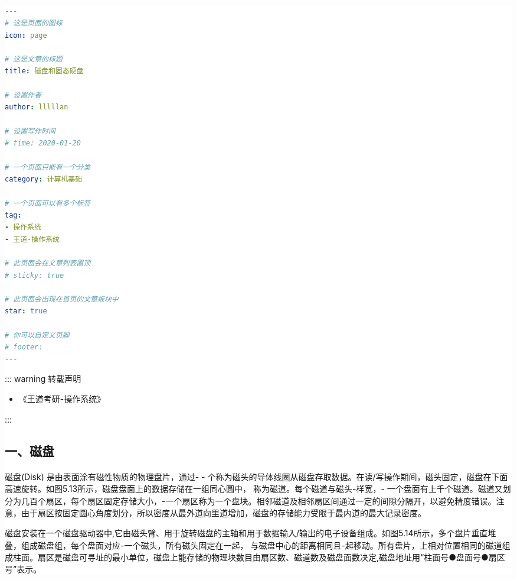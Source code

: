 ```yaml
---
# 这是页面的图标
icon: page

# 这是文章的标题
title: 磁盘和固态硬盘

# 设置作者
author: lllllan

# 设置写作时间
# time: 2020-01-20

# 一个页面只能有一个分类
category: 计算机基础

# 一个页面可以有多个标签
tag:
- 操作系统
- 王道-操作系统

# 此页面会在文章列表置顶
# sticky: true

# 此页面会出现在首页的文章板块中
star: true

# 你可以自定义页脚
# footer: 
---
```




::: warning 转载声明

- 《王道考研-操作系统》

:::





## 一、磁盘

磁盘(Disk) 是由表面涂有磁性物质的物理盘片，通过- - 个称为磁头的导体线圈从磁盘存取数据。在读/写操作期间，磁头固定，磁盘在下面高速旋转。如图5.13所示，磁盘盘面上的数据存储在一组同心圆中， 称为磁道。每个磁道与磁头-样宽，- 一个盘面有上千个磁道。磁道又划分为几百个扇区，每个扇区固定存储大小，-一个扇区称为一个盘块。相邻磁道及相邻扇区间通过一定的间隙分隔开，以避免精度错误。注意，由于扇区按固定圆心角度划分，所以密度从最外道向里道增加，磁盘的存储能力受限于最内道的最大记录密度。

磁盘安装在一个磁盘驱动器中,它由磁头臂、用于旋转磁盘的主轴和用于数据输入/输出的电子设备组成。如图5.14所示，多个盘片垂直堆叠，组成磁盘组，每个盘面对应-一个磁头，所有磁头固定在一起， 与磁盘中心的距离相同且-起移动。所有盘片，上相对位置相同的磁道组成柱面。扇区是磁盘可寻址的最小单位，磁盘上能存储的物理块数目由扇区数、磁道数及磁盘面数决定,磁盘地址用“柱面号●盘面号●扇区号”表示。


